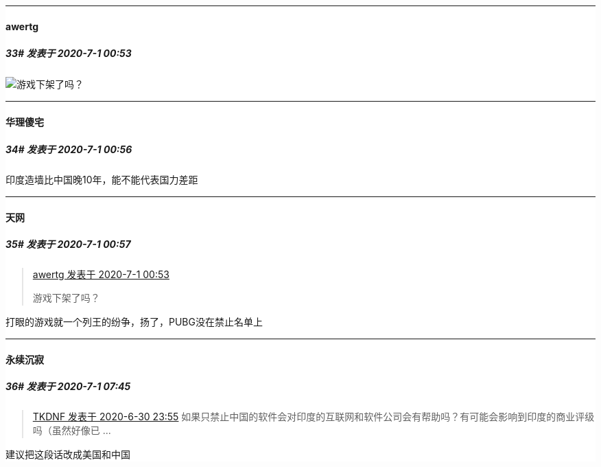 





*****

####  awertg  
##### 33#       发表于 2020-7-1 00:53



<img src="https://static.saraba1st.com/image/smiley/face2017/037.png" referrerpolicy="no-referrer">游戏下架了吗？







*****

####  华理傻宅  
##### 34#       发表于 2020-7-1 00:56




印度造墙比中国晚10年，能不能代表国力差距







*****

####  天网  
##### 35#       发表于 2020-7-1 00:57



<blockquote><a href="httphttps://bbs.saraba1st.com/2b/forum.php?mod=redirect&amp;goto=findpost&amp;pid=48017621&amp;ptid=1945056" target="_blank">awertg 发表于 2020-7-1 00:53</a>

游戏下架了吗？</blockquote>
打眼的游戏就一个列王的纷争，扬了，PUBG没在禁止名单上







*****

####  永续沉寂  
##### 36#       发表于 2020-7-1 07:45



<blockquote><a href="httphttps://bbs.saraba1st.com/2b/forum.php?mod=redirect&amp;goto=findpost&amp;pid=48016988&amp;ptid=1945056" target="_blank">TKDNF 发表于 2020-6-30 23:55</a>
如果只禁止中国的软件会对印度的互联网和软件公司会有帮助吗？有可能会影响到印度的商业评级吗（虽然好像已 ...</blockquote>
建议把这段话改成美国和中国
